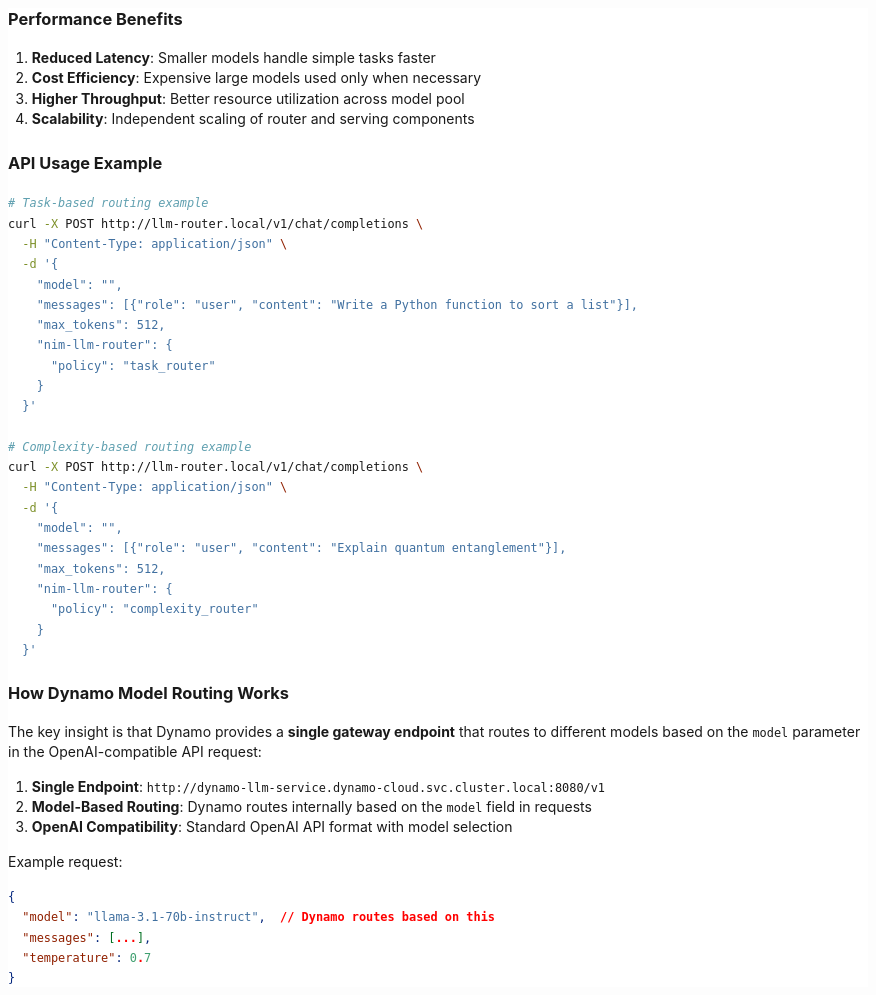 ### Performance Benefits

1. **Reduced Latency**: Smaller models handle simple tasks faster
2. **Cost Efficiency**: Expensive large models used only when necessary
3. **Higher Throughput**: Better resource utilization across model pool
4. **Scalability**: Independent scaling of router and serving components

### API Usage Example

```bash
# Task-based routing example
curl -X POST http://llm-router.local/v1/chat/completions \
  -H "Content-Type: application/json" \
  -d '{
    "model": "",
    "messages": [{"role": "user", "content": "Write a Python function to sort a list"}],
    "max_tokens": 512,
    "nim-llm-router": {
      "policy": "task_router"
    }
  }'

# Complexity-based routing example
curl -X POST http://llm-router.local/v1/chat/completions \
  -H "Content-Type: application/json" \
  -d '{
    "model": "",
    "messages": [{"role": "user", "content": "Explain quantum entanglement"}],
    "max_tokens": 512,
    "nim-llm-router": {
      "policy": "complexity_router"
    }
  }'
```

### How Dynamo Model Routing Works

The key insight is that Dynamo provides a **single gateway endpoint** that routes to different models based on the `model` parameter in the OpenAI-compatible API request:

1. **Single Endpoint**: `http://dynamo-llm-service.dynamo-cloud.svc.cluster.local:8080/v1`
2. **Model-Based Routing**: Dynamo routes internally based on the `model` field in requests
3. **OpenAI Compatibility**: Standard OpenAI API format with model selection

Example request:
```json
{
  "model": "llama-3.1-70b-instruct",  // Dynamo routes based on this
  "messages": [...],
  "temperature": 0.7
}
```
